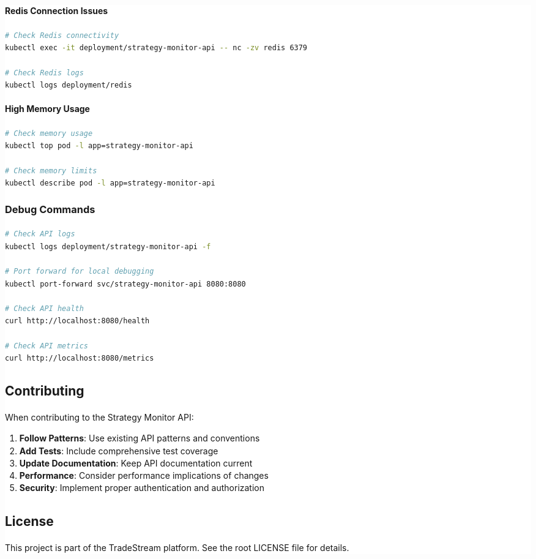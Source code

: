 #### Redis Connection Issues
```bash
# Check Redis connectivity
kubectl exec -it deployment/strategy-monitor-api -- nc -zv redis 6379

# Check Redis logs
kubectl logs deployment/redis
```

#### High Memory Usage
```bash
# Check memory usage
kubectl top pod -l app=strategy-monitor-api

# Check memory limits
kubectl describe pod -l app=strategy-monitor-api
```

### Debug Commands

```bash
# Check API logs
kubectl logs deployment/strategy-monitor-api -f

# Port forward for local debugging
kubectl port-forward svc/strategy-monitor-api 8080:8080

# Check API health
curl http://localhost:8080/health

# Check API metrics
curl http://localhost:8080/metrics
```

## Contributing

When contributing to the Strategy Monitor API:

1. **Follow Patterns**: Use existing API patterns and conventions
2. **Add Tests**: Include comprehensive test coverage
3. **Update Documentation**: Keep API documentation current
4. **Performance**: Consider performance implications of changes
5. **Security**: Implement proper authentication and authorization

## License

This project is part of the TradeStream platform. See the root LICENSE file for details. 